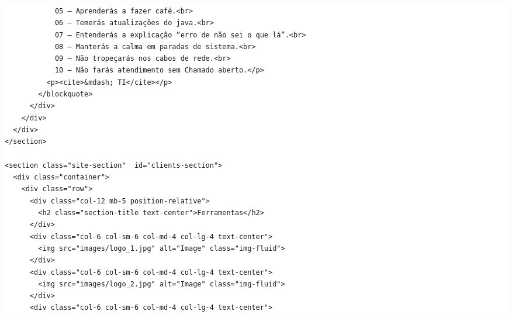 				05 – Aprenderás a fazer café.<br>
				06 – Temerás atualizações do java.<br>
				07 – Entenderás a explicação “erro de não sei o que lá”.<br>
				08 – Manterás a calma em paradas de sistema.<br>
				09 – Não tropeçarás nos cabos de rede.<br>
				10 – Não farás atendimento sem Chamado aberto.</p>
              <p><cite>&mdash; TI</cite></p>
            </blockquote>
          </div>
        </div>
      </div>
    </section>

    <section class="site-section"  id="clients-section">
      <div class="container">
        <div class="row">
          <div class="col-12 mb-5 position-relative">
            <h2 class="section-title text-center">Ferramentas</h2>
          </div>
          <div class="col-6 col-sm-6 col-md-4 col-lg-4 text-center">
            <img src="images/logo_1.jpg" alt="Image" class="img-fluid">
          </div>
          <div class="col-6 col-sm-6 col-md-4 col-lg-4 text-center">
            <img src="images/logo_2.jpg" alt="Image" class="img-fluid">
          </div>
          <div class="col-6 col-sm-6 col-md-4 col-lg-4 text-center">